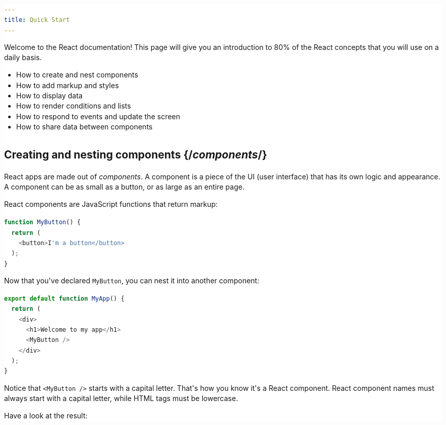 ```yaml
---
title: Quick Start
---
```


<Intro>

Welcome to the React documentation! This page will give you an introduction to 80% of the React concepts that you will use on a daily basis.

</Intro>

<YouWillLearn>

- How to create and nest components
- How to add markup and styles
- How to display data
- How to render conditions and lists
- How to respond to events and update the screen
- How to share data between components

</YouWillLearn>

## Creating and nesting components {/*components*/}

React apps are made out of *components*. A component is a piece of the UI (user interface) that has its own logic and appearance. A component can be as small as a button, or as large as an entire page.

React components are JavaScript functions that return markup:

```js
function MyButton() {
  return (
    <button>I'm a button</button>
  );
}
```

Now that you've declared `MyButton`, you can nest it into another component:

```js {5}
export default function MyApp() {
  return (
    <div>
      <h1>Welcome to my app</h1>
      <MyButton />
    </div>
  );
}
```

Notice that `<MyButton />` starts with a capital letter. That's how you know it's a React component. React component names must always start with a capital letter, while HTML tags must be lowercase.

Have a look at the result:
